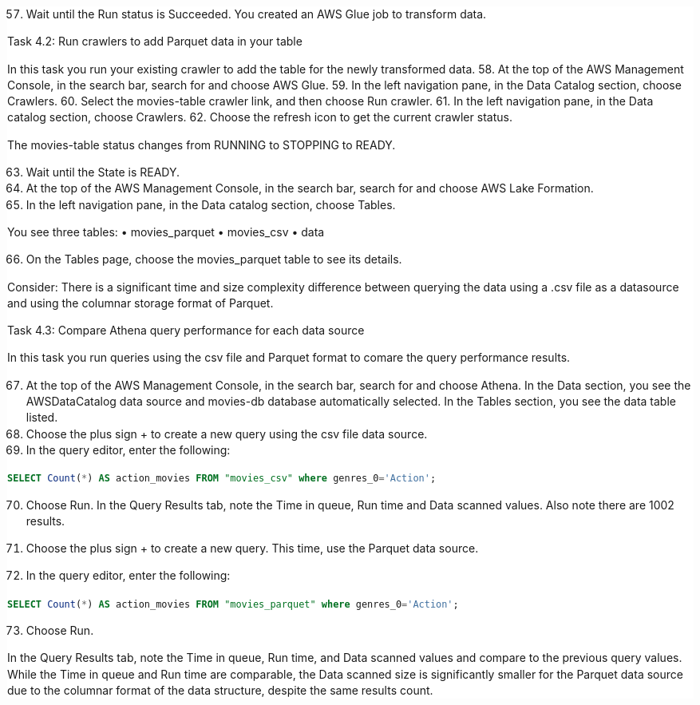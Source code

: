 57. Wait until the Run status is Succeeded. You created an AWS Glue job to transform data. 

Task 4.2: Run crawlers to add Parquet data in your table 

In this task you run your existing crawler to add the table for the newly transformed data. 
58. At the top of the AWS Management Console, in the search bar, search for and choose AWS Glue. 
59. In the left navigation pane, in the Data Catalog section, choose Crawlers. 
60. Select the movies-table crawler link, and then choose Run crawler. 
61. In the left navigation pane, in the Data catalog section, choose Crawlers. 
62. Choose the refresh icon to get the current crawler status. 

The movies-table status changes from RUNNING to STOPPING to READY. 

63. Wait until the State is READY. 
64. At the top of the AWS Management Console, in the search bar, search for and choose AWS Lake Formation.
65. In the left navigation pane, in the Data catalog section, choose Tables. 

You see three tables: 
• movies_parquet 
• movies_csv 
• data 

66. On the Tables page, choose the movies_parquet table to see its details.  

Consider: There is a significant time and size complexity difference between querying the data using a .csv file as a datasource and using the columnar storage format of Parquet.

Task 4.3: Compare Athena query performance for each data source 

In this task you run queries using the csv file and Parquet format to comare the query performance results.

67. At the top of the AWS Management Console, in the search bar, search for and choose Athena. In the Data section, you see the AWSDataCatalog data source and movies-db database automatically selected. In the Tables section, you see the data table listed. 
68. Choose the plus sign + to create a new query using the csv file data source. 
69. In the query editor, enter the following: 

```sql 
SELECT Count(*) AS action_movies FROM "movies_csv" where genres_0='Action';
``` 

70. Choose Run. In the Query Results tab, note the Time in queue, Run time and Data scanned values. 
Also note there are 1002 results. 

71. Choose the plus sign + to create a new query. This time, use the Parquet data source. 
72. In the query editor, enter the following: 

```sql
SELECT Count(*) AS action_movies FROM "movies_parquet" where genres_0='Action';
```

73. Choose Run. 

In the Query Results tab, note the Time in queue, Run time, and Data scanned values and compare to the previous query values. While the Time in queue and Run time are comparable, the Data scanned size is significantly smaller for the Parquet data source due to the columnar format of the data structure, despite the same results count.  
